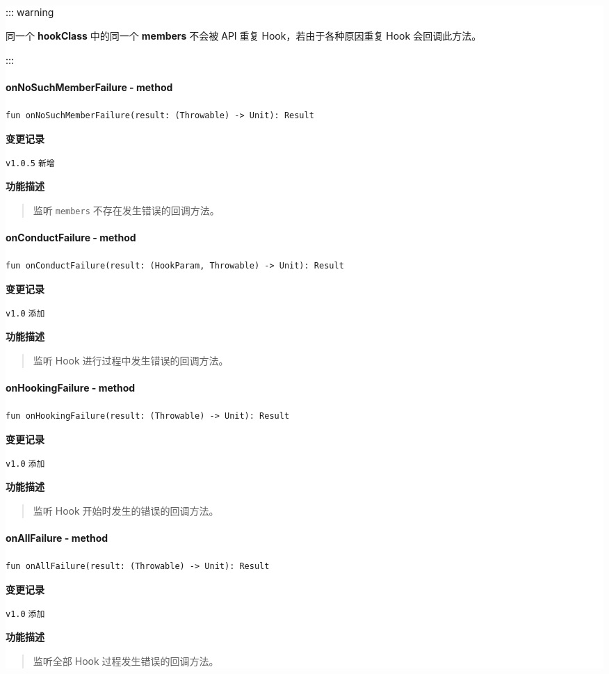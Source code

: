::: warning

同一个 **hookClass** 中的同一个 **members** 不会被 API 重复 Hook，若由于各种原因重复 Hook 会回调此方法。

:::

#### onNoSuchMemberFailure <span class="symbol">- method</span>

```kotlin:no-line-numbers
fun onNoSuchMemberFailure(result: (Throwable) -> Unit): Result
```

**变更记录**

`v1.0.5` `新增`

**功能描述**

> 监听 `members` 不存在发生错误的回调方法。

#### onConductFailure <span class="symbol">- method</span>

```kotlin:no-line-numbers
fun onConductFailure(result: (HookParam, Throwable) -> Unit): Result
```

**变更记录**

`v1.0` `添加`

**功能描述**

> 监听 Hook 进行过程中发生错误的回调方法。

#### onHookingFailure <span class="symbol">- method</span>

```kotlin:no-line-numbers
fun onHookingFailure(result: (Throwable) -> Unit): Result
```

**变更记录**

`v1.0` `添加`

**功能描述**

> 监听 Hook 开始时发生的错误的回调方法。

#### onAllFailure <span class="symbol">- method</span>

```kotlin:no-line-numbers
fun onAllFailure(result: (Throwable) -> Unit): Result
```

**变更记录**

`v1.0` `添加`

**功能描述**

> 监听全部 Hook 过程发生错误的回调方法。

